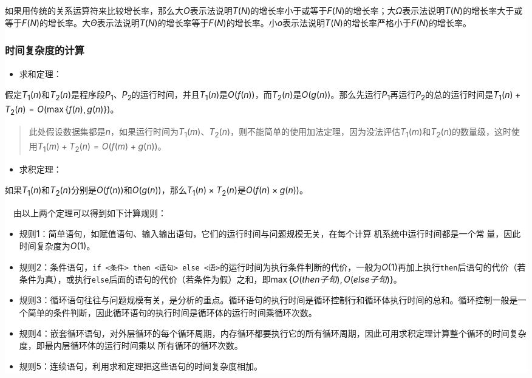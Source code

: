 如果用传统的关系运算符来比较增长率，那么大$O$表示法说明$T(N)$的增长率小于或等于$F(N)$的增长率；大$\Omega$表示法说明$T(N)$的增长率大于或等于$F(N)$的增长率。大$\Theta$表示法说明$T(N)$的增长率等于$F(N)$的增长率。小$o$表示法说明$T(N)$的增长率严格小于$F(N)$的增长率。

### 时间复杂度的计算

* 求和定理：

假定$T_1(n)$和$T_2(n)$是程序段$P_1$、$P_2$的运行时间，并且$T_1(n)$是$O(f(n))$，而$T_2(n)$是$O(g(n))$。那么先运行$P_1$再运行$P_2$的总的运行时间是$T_1(n) + T_2(n) = O(\max\{f(n),g(n)\})$。

> 此处假设数据集都是$n$，如果运行时间为$T_1(m)$、$T_2(n)$，则不能简单的使用加法定理，因为没法评估$T_1(m)$和$T_2(n)$的数量级，这时使用$T_1(m) + T_2(n) = O(f(m) + g(n))$。

* 求积定理：

如果$T_1(n)$和$T_2(n)$分别是$O(f(n))$和$O(g(n))$，那么$T_1(n) \times T_2(n)$是$O(f(n) \times g(n))$。

&emsp;由以上两个定理可以得到如下计算规则：

* 规则1：简单语句，如赋值语句、输入输出语旬，它们的运行时间与问题规模无关，在每个计算 机系统中运行时间都是一个常 量，因此时间复杂度为$O(1)$。

* 规则2：条件语句，`if <条件> then <语句> else <语>`的运行时间为执行条件判断的代价，一般为$O(1)$再加上执行`then`后语句的代价（若条件为真），或执行`else`后面的语句的代价（若条件为假）之和，即$\max\{O(then子句),O(else子句)\}$。

* 规则3：循环语句往往与问题规模有关，是分析的重点。循环语句的执行时间是循环控制行和循环体执行时间的总和。循环控制一般是一个简单的条件判断，因此循环语句的执行时间是循环体的运行时间乘循环次数。

* 规则4：嵌套循环语旬，对外层循环的每个循环周期，内存循环都要执行它的所有循环周期，因此可用求积定理计算整个循环的时间复杂度，即最内层循环体的运行时间乘以 所有循环的循环次数。

* 规则5：连续语句，利用求和定理把这些语句的时间复杂度相加。